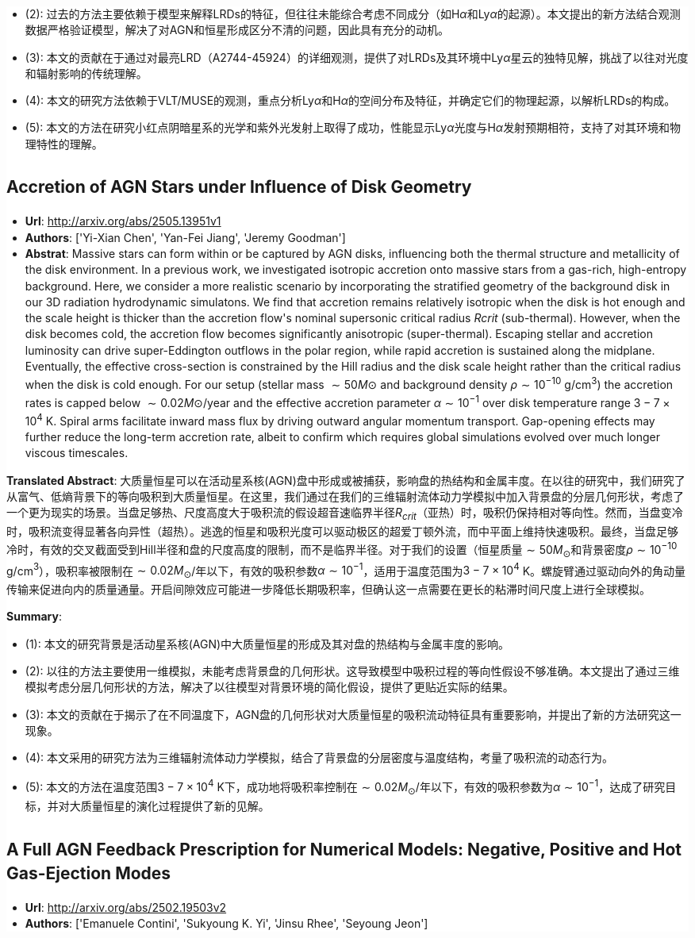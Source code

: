 - (2): 过去的方法主要依赖于模型来解释LRDs的特征，但往往未能综合考虑不同成分（如H$\alpha$和Ly$\alpha$的起源）。本文提出的新方法结合观测数据严格验证模型，解决了对AGN和恒星形成区分不清的问题，因此具有充分的动机。

- (3): 本文的贡献在于通过对最亮LRD（A2744-45924）的详细观测，提供了对LRDs及其环境中Ly$\alpha$星云的独特见解，挑战了以往对光度和辐射影响的传统理解。

- (4): 本文的研究方法依赖于VLT/MUSE的观测，重点分析Ly$\alpha$和H$\alpha$的空间分布及特征，并确定它们的物理起源，以解析LRDs的构成。

- (5): 本文的方法在研究小红点阴暗星系的光学和紫外光发射上取得了成功，性能显示Ly$\alpha$光度与H$\alpha$发射预期相符，支持了对其环境和物理特性的理解。


## Accretion of AGN Stars under Influence of Disk Geometry
- **Url**: http://arxiv.org/abs/2505.13951v1
- **Authors**: ['Yi-Xian Chen', 'Yan-Fei Jiang', 'Jeremy Goodman']
- **Abstrat**: Massive stars can form within or be captured by AGN disks, influencing both the thermal structure and metallicity of the disk environment. In a previous work, we investigated isotropic accretion onto massive stars from a gas-rich, high-entropy background. Here, we consider a more realistic scenario by incorporating the stratified geometry of the background disk in our 3D radiation hydrodynamic simulatons. We find that accretion remains relatively isotropic when the disk is hot enough and the scale height is thicker than the accretion flow's nominal supersonic critical radius $R{crit}$ (sub-thermal). However, when the disk becomes cold, the accretion flow becomes significantly anisotropic (super-thermal). Escaping stellar and accretion luminosity can drive super-Eddington outflows in the polar region, while rapid accretion is sustained along the midplane. Eventually, the effective cross-section is constrained by the Hill radius and the disk scale height rather than the critical radius when the disk is cold enough. For our setup (stellar mass $\sim 50 M\odot$ and background density $\rho\sim 10^{-10}$ g/cm$^3$) the accretion rates is capped below $\sim 0.02M\odot$/year and the effective accretion parameter $\alpha\sim 10^{-1}$ over disk temperature range $3 - 7 \times 10^4$ K. Spiral arms facilitate inward mass flux by driving outward angular momentum transport. Gap-opening effects may further reduce the long-term accretion rate, albeit to confirm which requires global simulations evolved over much longer viscous timescales.


**Translated Abstract**: 大质量恒星可以在活动星系核(AGN)盘中形成或被捕获，影响盘的热结构和金属丰度。在以往的研究中，我们研究了从富气、低熵背景下的等向吸积到大质量恒星。在这里，我们通过在我们的三维辐射流体动力学模拟中加入背景盘的分层几何形状，考虑了一个更为现实的场景。当盘足够热、尺度高度大于吸积流的假设超音速临界半径$R_{crit}$（亚热）时，吸积仍保持相对等向性。然而，当盘变冷时，吸积流变得显著各向异性（超热）。逃逸的恒星和吸积光度可以驱动极区的超爱丁顿外流，而中平面上维持快速吸积。最终，当盘足够冷时，有效的交叉截面受到Hill半径和盘的尺度高度的限制，而不是临界半径。对于我们的设置（恒星质量$\sim 50 M_\odot$和背景密度$\rho\sim 10^{-10}$ g/cm$^3$），吸积率被限制在$\sim 0.02 M_\odot$/年以下，有效的吸积参数$\alpha\sim 10^{-1}$，适用于温度范围为$3 - 7 \times 10^4$ K。螺旋臂通过驱动向外的角动量传输来促进向内的质量通量。开启间隙效应可能进一步降低长期吸积率，但确认这一点需要在更长的粘滞时间尺度上进行全球模拟。

**Summary**:

- (1): 本文的研究背景是活动星系核(AGN)中大质量恒星的形成及其对盘的热结构与金属丰度的影响。

- (2): 以往的方法主要使用一维模拟，未能考虑背景盘的几何形状。这导致模型中吸积过程的等向性假设不够准确。本文提出了通过三维模拟考虑分层几何形状的方法，解决了以往模型对背景环境的简化假设，提供了更贴近实际的结果。

- (3): 本文的贡献在于揭示了在不同温度下，AGN盘的几何形状对大质量恒星的吸积流动特征具有重要影响，并提出了新的方法研究这一现象。

- (4): 本文采用的研究方法为三维辐射流体动力学模拟，结合了背景盘的分层密度与温度结构，考量了吸积流的动态行为。

- (5): 本文的方法在温度范围$3 - 7 \times 10^4$ K下，成功地将吸积率控制在$\sim 0.02 M_\odot$/年以下，有效的吸积参数为$\alpha\sim 10^{-1}$，达成了研究目标，并对大质量恒星的演化过程提供了新的见解。


## A Full AGN Feedback Prescription for Numerical Models: Negative, Positive and Hot Gas-Ejection Modes
- **Url**: http://arxiv.org/abs/2502.19503v2
- **Authors**: ['Emanuele Contini', 'Sukyoung K. Yi', 'Jinsu Rhee', 'Seyoung Jeon']